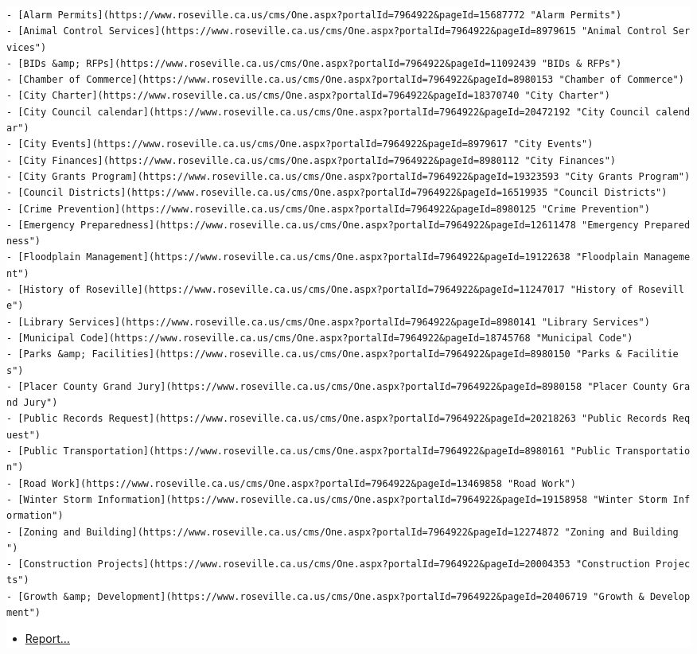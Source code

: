    - [Alarm Permits](https://www.roseville.ca.us/cms/One.aspx?portalId=7964922&pageId=15687772 "Alarm Permits")
    - [Animal Control Services](https://www.roseville.ca.us/cms/One.aspx?portalId=7964922&pageId=8979615 "Animal Control Services")
    - [BIDs &amp; RFPs](https://www.roseville.ca.us/cms/One.aspx?portalId=7964922&pageId=11092439 "BIDs & RFPs")
    - [Chamber of Commerce](https://www.roseville.ca.us/cms/One.aspx?portalId=7964922&pageId=8980153 "Chamber of Commerce")
    - [City Charter](https://www.roseville.ca.us/cms/One.aspx?portalId=7964922&pageId=18370740 "City Charter")
    - [City Council calendar](https://www.roseville.ca.us/cms/One.aspx?portalId=7964922&pageId=20472192 "City Council calendar")
    - [City Events](https://www.roseville.ca.us/cms/One.aspx?portalId=7964922&pageId=8979617 "City Events")
    - [City Finances](https://www.roseville.ca.us/cms/One.aspx?portalId=7964922&pageId=8980112 "City Finances")
    - [City Grants Program](https://www.roseville.ca.us/cms/One.aspx?portalId=7964922&pageId=19323593 "City Grants Program")
    - [Council Districts](https://www.roseville.ca.us/cms/One.aspx?portalId=7964922&pageId=16519935 "Council Districts")
    - [Crime Prevention](https://www.roseville.ca.us/cms/One.aspx?portalId=7964922&pageId=8980125 "Crime Prevention")
    - [Emergency Preparedness](https://www.roseville.ca.us/cms/One.aspx?portalId=7964922&pageId=12611478 "Emergency Preparedness")
    - [Floodplain Management](https://www.roseville.ca.us/cms/One.aspx?portalId=7964922&pageId=19122638 "Floodplain Management")
    - [History of Roseville](https://www.roseville.ca.us/cms/One.aspx?portalId=7964922&pageId=11247017 "History of Roseville")
    - [Library Services](https://www.roseville.ca.us/cms/One.aspx?portalId=7964922&pageId=8980141 "Library Services")
    - [Municipal Code](https://www.roseville.ca.us/cms/One.aspx?portalId=7964922&pageId=18745768 "Municipal Code")
    - [Parks &amp; Facilities](https://www.roseville.ca.us/cms/One.aspx?portalId=7964922&pageId=8980150 "Parks & Facilities")
    - [Placer County Grand Jury](https://www.roseville.ca.us/cms/One.aspx?portalId=7964922&pageId=8980158 "Placer County Grand Jury")
    - [Public Records Request](https://www.roseville.ca.us/cms/One.aspx?portalId=7964922&pageId=20218263 "Public Records Request")
    - [Public Transportation](https://www.roseville.ca.us/cms/One.aspx?portalId=7964922&pageId=8980161 "Public Transportation")
    - [Road Work](https://www.roseville.ca.us/cms/One.aspx?portalId=7964922&pageId=13469858 "Road Work")
    - [Winter Storm Information](https://www.roseville.ca.us/cms/One.aspx?portalId=7964922&pageId=19158958 "Winter Storm Information")
    - [Zoning and Building](https://www.roseville.ca.us/cms/One.aspx?portalId=7964922&pageId=12274872 "Zoning and Building ")
    - [Construction Projects](https://www.roseville.ca.us/cms/One.aspx?portalId=7964922&pageId=20004353 "Construction Projects")
    - [Growth &amp; Development](https://www.roseville.ca.us/cms/One.aspx?portalId=7964922&pageId=20406719 "Growth & Development")
  - [Report…](https://www.roseville.ca.us/cms/One.aspx?portalId=7964922&pageId=8981873 "Report…")
    